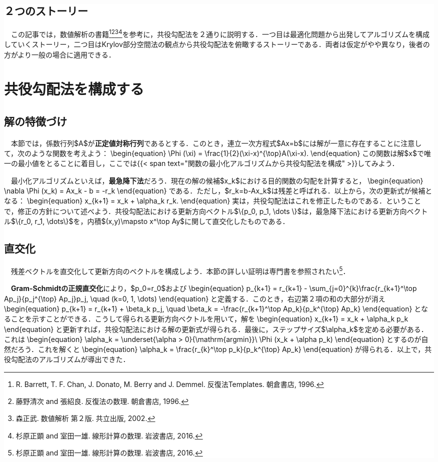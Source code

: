 ## ２つのストーリー
　この記事では，数値解析の書籍[^1][^2][^4][^5]を参考に，共役勾配法を２通りに説明する．一つ目は最適化問題から出発してアルゴリズムを構成していくストーリー，二つ目はKrylov部分空間法の観点から共役勾配法を俯瞰するストーリーである．両者は仮定がやや異なり，後者の方がより一般の場合に適用できる．

# 共役勾配法を構成する
## 解の特徴づけ

<div>
<p>　本節では，係数行列$A$が<b>正定値対称行列</b>であるとする．このとき，連立一次方程式$Ax=b$には解が一意に存在することに注意して，次のような関数を考えよう：
\begin{equation}
    \Phi (\xi) = \frac{1}{2}(\xi-x)^{\top}A(\xi-x).  
\end{equation}
この関数は解$x$で唯一の最小値をとることに着目し，ここでは{{< span text="関数の最小化アルゴリズムから共役勾配法を構成" >}}してみよう．</p>
</div>

<div>
<p>　最小化アルゴリズムといえば，<b>最急降下法</b>だろう．現在の解の候補$x_k$における目的関数の勾配を計算すると，
\begin{equation}
    \nabla \Phi (x_k) = Ax_k - b = -r_k
\end{equation}
である．ただし，$r_k=b-Ax_k$は残差と呼ばれる．以上から，次の更新式が候補となる：
\begin{equation}
x_{k+1} = x_k + \alpha_k r_k.  
\end{equation}
実は，共役勾配法はこれを修正したものである．ということで，修正の方針について述べよう．共役勾配法における更新方向ベクトル$\{p_0, p_1, \dots \}$は，最急降下法における更新方向ベクトル$\{r_0, r_1, \dots\}$を，内積$(x,y)\mapsto x^\top Ay$に関して直交化したものである．</p>
</div>

## 直交化
　残差ベクトルを直交化して更新方向のベクトルを構成しよう．本節の詳しい証明は専門書を参照されたい[^5]．

<div>
<p>　<b>Gram-Schmidtの正規直交化</b>により，$p_0=r_0$および
\begin{equation}
    p_{k+1} = r_{k+1} - \sum_{j=0}^{k}\frac{r_{k+1}^\top Ap_j}{p_j^{\top} Ap_j}p_j, \quad (k=0, 1, \dots)
\end{equation}
と定義する．このとき，右辺第２項の和の大部分が消え
\begin{equation}
    p_{k+1} = r_{k+1} + \beta_k p_j, \quad \beta_k = -\frac{r_{k+1}^\top Ap_k}{p_k^{\top} Ap_k}
\end{equation}
となることを示すことができる．こうして得られる更新方向ベクトルを用いて，解を
\begin{equation}
    x_{k+1} = x_k + \alpha_k p_k
\end{equation}
と更新すれば，共役勾配法における解の更新式が得られる．最後に，ステップサイズ$\alpha_k$を定める必要がある．これは
\begin{equation}
    \alpha_k = \underset{\alpha > 0}{\mathrm{argmin}}\ \Phi (x_k + \alpha p_k)
\end{equation}
とするのが自然だろう．これを解くと
\begin{equation}
    \alpha_k = \frac{r_{k}^\top p_k}{p_k^{\top} Ap_k}
\end{equation}
が得られる．以上で，共役勾配法のアルゴリズムが導出できた．</p></div>


[^1]: R. Barrett, T. F. Chan, J. Donato, M. Berry and J. Demmel. 反復法Templates. 朝倉書店, 1996. 
[^2]: 藤野清次 and 張紹良. 反復法の数理. 朝倉書店, 1996.
[^3]: M. R. Hestenes and E. Stiefel. Methods of conjugate gradients for solving linear systems. *Journal of research of the National Bureau of Standards*, **49**(1952), pp. 409-436. 
[^4]: 森正武. 数値解析 第２版. 共立出版, 2002.
[^5]: 杉原正顕 and 室田一雄. 線形計算の数理. 岩波書店, 2016. 
[^6]: 戸川隼人. 共役勾配法. 教育出版, 1977.